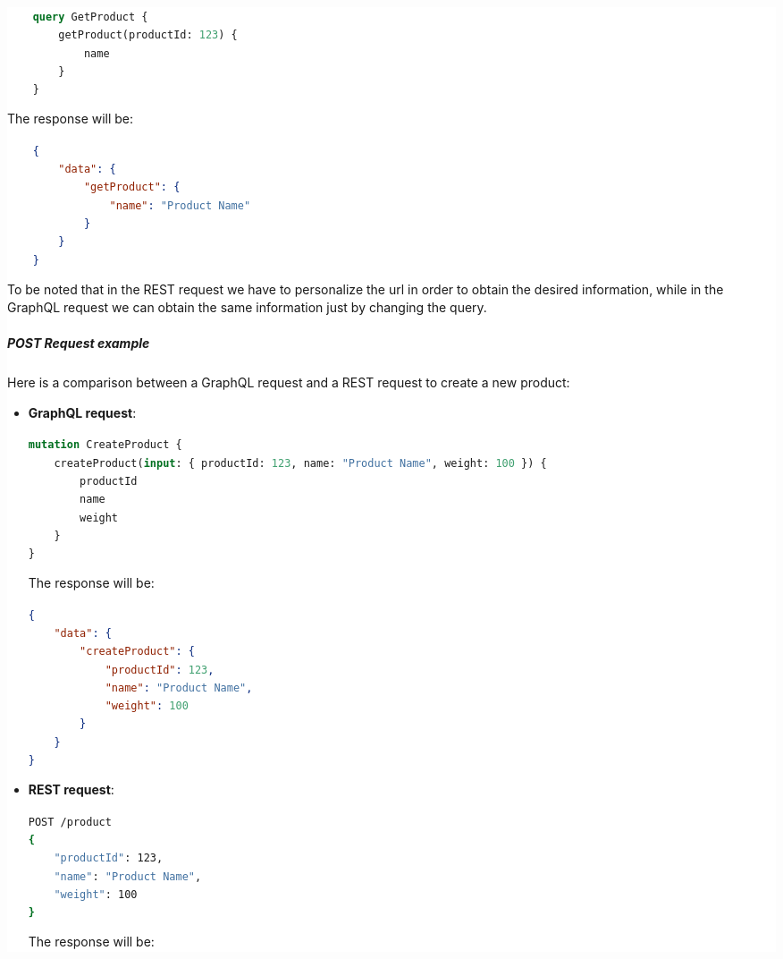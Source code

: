 ```graphql
    query GetProduct {
        getProduct(productId: 123) {
            name
        }
    }
```
The response will be:

```json
    {
        "data": {
            "getProduct": {
                "name": "Product Name"
            }
        }
    }
```

To be noted that in the REST request we have to personalize the url in order to obtain the desired information, while in the GraphQL request we can obtain the same information just by changing the query.

##### POST Request example
Here is a comparison between a GraphQL request and a REST request to create a new product:
- **GraphQL request**:
    ```graphql
    mutation CreateProduct {
        createProduct(input: { productId: 123, name: "Product Name", weight: 100 }) {
            productId
            name
            weight
        }
    }
    ```
  The response will be:
    ```json
    {
        "data": {
            "createProduct": {
                "productId": 123,
                "name": "Product Name",
                "weight": 100
            }
        }
    }
    ```
- **REST request**:
    ```bash
    POST /product
    {
        "productId": 123,
        "name": "Product Name",
        "weight": 100
    }
    ```
  The response will be:
